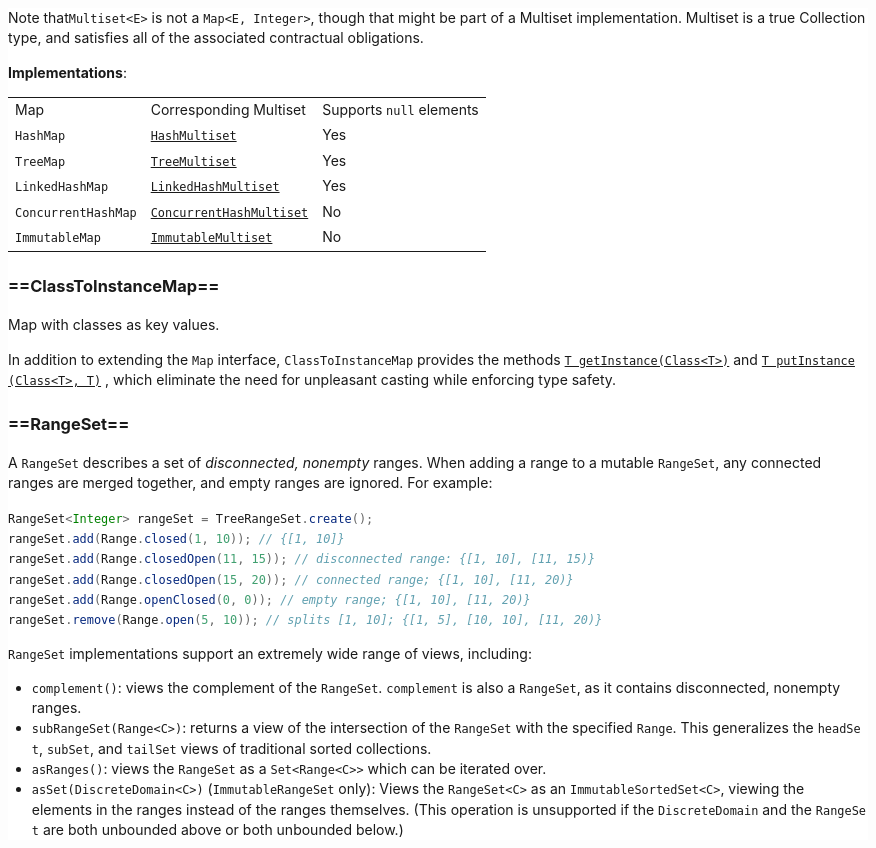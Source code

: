 Note that`Multiset<E>` is not a `Map<E, Integer>`, though that might be part of a Multiset implementation. Multiset is a true Collection type, and satisfies all of the associated contractual obligations.

**Implementations**:

|   |   |   |
|---|---|---|
|Map|Corresponding Multiset|Supports `null` elements|
|`HashMap`|[`HashMultiset`](https://guava.dev/releases/snapshot/api/docs/com/google/common/collect/HashMultiset.html)|Yes|
|`TreeMap`|[`TreeMultiset`](https://guava.dev/releases/snapshot/api/docs/com/google/common/collect/TreeMultiset.html)|Yes|
|`LinkedHashMap`|[`LinkedHashMultiset`](https://guava.dev/releases/snapshot/api/docs/com/google/common/collect/LinkedHashMultiset.html)|Yes|
|`ConcurrentHashMap`|[`ConcurrentHashMultiset`](https://guava.dev/releases/snapshot/api/docs/com/google/common/collect/ConcurrentHashMultiset.html)|No|
|`ImmutableMap`|[`ImmutableMultiset`](https://guava.dev/releases/snapshot/api/docs/com/google/common/collect/ImmutableMultiset.html)|No|

### ==**ClassToInstanceMap**==

Map with classes as key values.

In addition to extending the `Map` interface, `ClassToInstanceMap` provides the methods [`T getInstance(Class<T>)`](https://guava.dev/releases/snapshot/api/docs/com/google/common/collect/ClassToInstanceMap.html#getInstance-java.lang.Class-) and [`T putInstance(Class<T>, T)`](https://guava.dev/releases/snapshot/api/docs/com/google/common/collect/ClassToInstanceMap.html#putInstance-java.lang.Class-java.lang.Object-) , which eliminate the need for unpleasant casting while enforcing type safety.

### ==**RangeSet**==

A `RangeSet` describes a set of _disconnected, nonempty_ ranges. When adding a range to a mutable `RangeSet`, any connected ranges are merged together, and empty ranges are ignored. For example:

```Java
RangeSet<Integer> rangeSet = TreeRangeSet.create();
rangeSet.add(Range.closed(1, 10)); // {[1, 10]}
rangeSet.add(Range.closedOpen(11, 15)); // disconnected range: {[1, 10], [11, 15)}
rangeSet.add(Range.closedOpen(15, 20)); // connected range; {[1, 10], [11, 20)}
rangeSet.add(Range.openClosed(0, 0)); // empty range; {[1, 10], [11, 20)}
rangeSet.remove(Range.open(5, 10)); // splits [1, 10]; {[1, 5], [10, 10], [11, 20)}
```

`RangeSet` implementations support an extremely wide range of views, including:

- `complement()`: views the complement of the `RangeSet`. `complement` is also a `RangeSet`, as it contains disconnected, nonempty ranges.
- `subRangeSet(Range<C>)`: returns a view of the intersection of the `RangeSet` with the specified `Range`. This generalizes the `headSet`, `subSet`, and `tailSet` views of traditional sorted collections.
- `asRanges()`: views the `RangeSet` as a `Set<Range<C>>` which can be iterated over.
- `asSet(DiscreteDomain<C>)` (`ImmutableRangeSet` only): Views the `RangeSet<C>` as an `ImmutableSortedSet<C>`, viewing the elements in the ranges instead of the ranges themselves. (This operation is unsupported if the `DiscreteDomain` and the `RangeSet` are both unbounded above or both unbounded below.)
